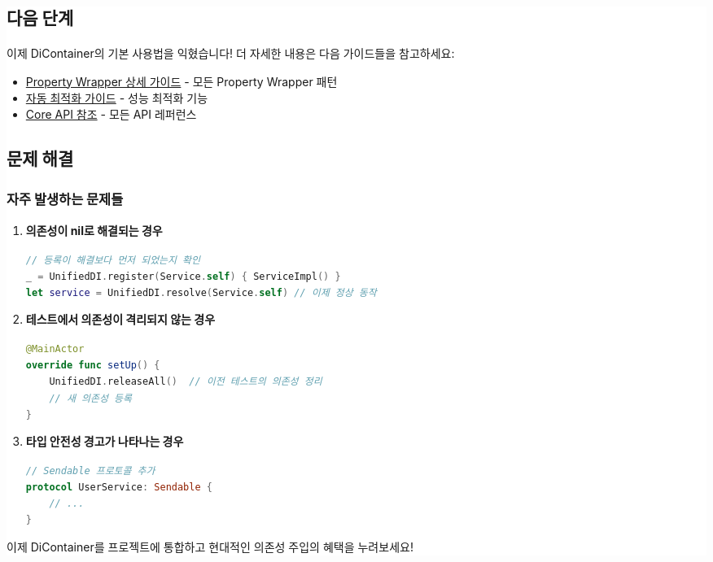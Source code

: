 ## 다음 단계

이제 DiContainer의 기본 사용법을 익혔습니다! 더 자세한 내용은 다음 가이드들을 참고하세요:

- [Property Wrapper 상세 가이드](PropertyWrappers.md) - 모든 Property Wrapper 패턴
- [자동 최적화 가이드](AutoDIOptimizer.md) - 성능 최적화 기능
- [Core API 참조](CoreAPIs.md) - 모든 API 레퍼런스

## 문제 해결

### 자주 발생하는 문제들

1. **의존성이 nil로 해결되는 경우**
   ```swift
   // 등록이 해결보다 먼저 되었는지 확인
   _ = UnifiedDI.register(Service.self) { ServiceImpl() }
   let service = UnifiedDI.resolve(Service.self) // 이제 정상 동작
   ```

2. **테스트에서 의존성이 격리되지 않는 경우**
   ```swift
   @MainActor
   override func setUp() {
       UnifiedDI.releaseAll()  // 이전 테스트의 의존성 정리
       // 새 의존성 등록
   }
   ```

3. **타입 안전성 경고가 나타나는 경우**
   ```swift
   // Sendable 프로토콜 추가
   protocol UserService: Sendable {
       // ...
   }
   ```

이제 DiContainer를 프로젝트에 통합하고 현대적인 의존성 주입의 혜택을 누려보세요!